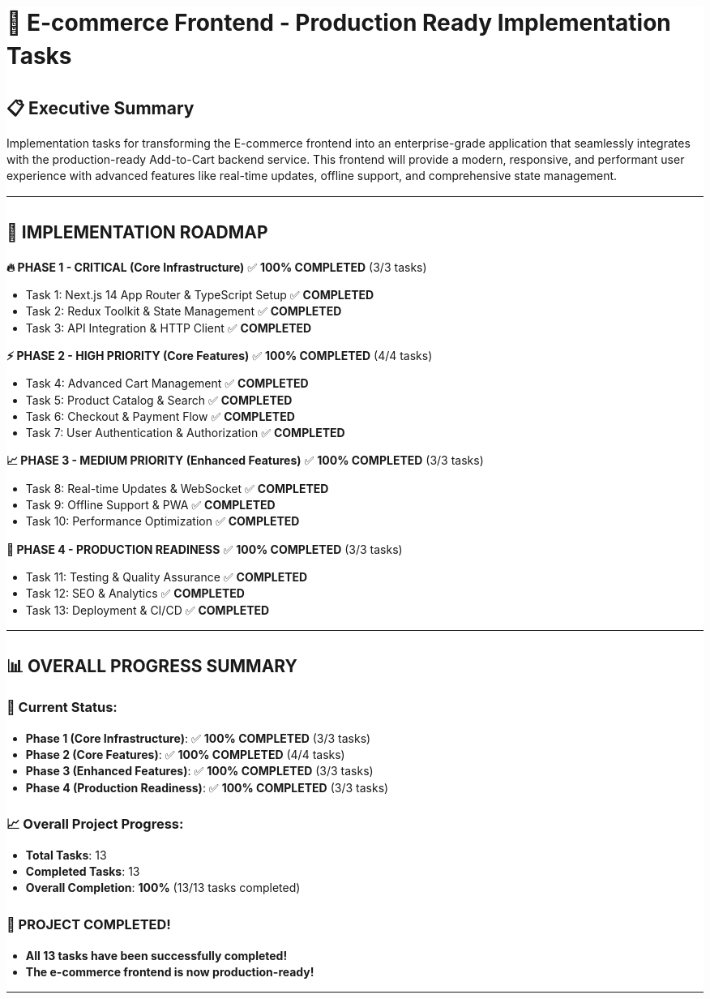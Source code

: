 # 🛒 E-commerce Frontend - Production Ready Implementation Tasks

## 📋 Executive Summary
Implementation tasks for transforming the E-commerce frontend into an enterprise-grade application that seamlessly integrates with the production-ready Add-to-Cart backend service. This frontend will provide a modern, responsive, and performant user experience with advanced features like real-time updates, offline support, and comprehensive state management.

---

## 🎯 IMPLEMENTATION ROADMAP

**🔥 PHASE 1 - CRITICAL (Core Infrastructure)** ✅ **100% COMPLETED** (3/3 tasks)
- Task 1: Next.js 14 App Router & TypeScript Setup ✅ **COMPLETED**
- Task 2: Redux Toolkit & State Management ✅ **COMPLETED**
- Task 3: API Integration & HTTP Client ✅ **COMPLETED**

**⚡ PHASE 2 - HIGH PRIORITY (Core Features)** ✅ **100% COMPLETED** (4/4 tasks)
- Task 4: Advanced Cart Management ✅ **COMPLETED**
- Task 5: Product Catalog & Search ✅ **COMPLETED**
- Task 6: Checkout & Payment Flow ✅ **COMPLETED**
- Task 7: User Authentication & Authorization ✅ **COMPLETED**

**📈 PHASE 3 - MEDIUM PRIORITY (Enhanced Features)** ✅ **100% COMPLETED** (3/3 tasks)
- Task 8: Real-time Updates & WebSocket ✅ **COMPLETED**
- Task 9: Offline Support & PWA ✅ **COMPLETED**
- Task 10: Performance Optimization ✅ **COMPLETED**

**🚀 PHASE 4 - PRODUCTION READINESS** ✅ **100% COMPLETED** (3/3 tasks)
- Task 11: Testing & Quality Assurance ✅ **COMPLETED**
- Task 12: SEO & Analytics ✅ **COMPLETED**
- Task 13: Deployment & CI/CD ✅ **COMPLETED**

---

## 📊 **OVERALL PROGRESS SUMMARY**

### **🎯 Current Status:**
- **Phase 1 (Core Infrastructure)**: ✅ **100% COMPLETED** (3/3 tasks)
- **Phase 2 (Core Features)**: ✅ **100% COMPLETED** (4/4 tasks)
- **Phase 3 (Enhanced Features)**: ✅ **100% COMPLETED** (3/3 tasks)
- **Phase 4 (Production Readiness)**: ✅ **100% COMPLETED** (3/3 tasks)

### **📈 Overall Project Progress:**
- **Total Tasks**: 13
- **Completed Tasks**: 13
- **Overall Completion**: **100%** (13/13 tasks completed)

### **🎉 PROJECT COMPLETED!**
- **All 13 tasks have been successfully completed!**
- **The e-commerce frontend is now production-ready!**

---